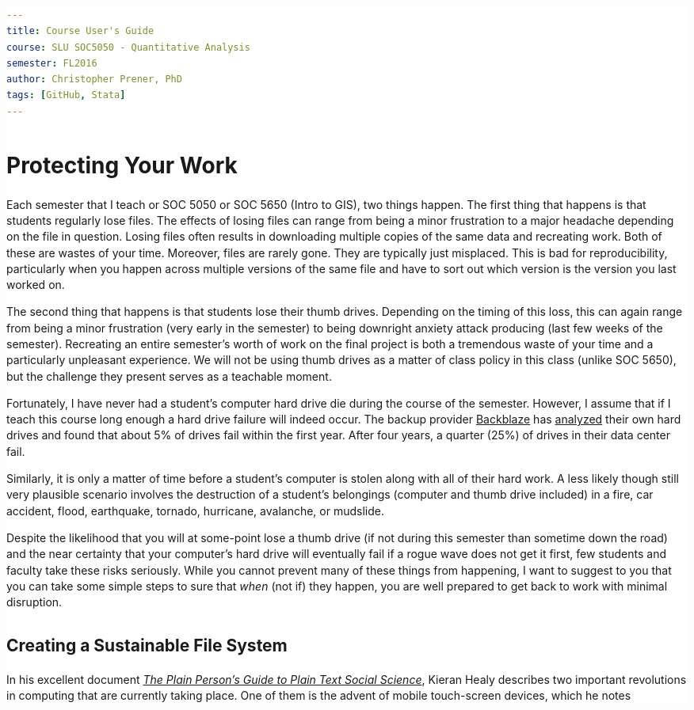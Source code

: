 ```yaml
---
title: Course User's Guide
course: SLU SOC5050 - Quantitative Analysis
semester: FL2016
author: Christopher Prener, PhD
tags: [GitHub, Stata]
---
```


# Protecting Your Work
Each semester that I teach or SOC 5050 or SOC 5650 (Intro to GIS), two things happen. The first thing that happens is that students regularly lose files. The effects of losing files can range from being a minor frustration to a major headache depending on the file in question. Losing files often results in downloading multiple copies of the same data and recreating work. Both of these are wastes of your time. Moreover, files are rarely gone. They are typically just misplaced. This is bad for reproducibility, particularly when you happen across multiple versions of the same file and have to sort out which
version is the version you last worked on.

The second thing that happens is that students lose their thumb drives. Depending on the timing of this loss, this can again range from being a minor frustration (very early in the semester) to being downright anxiety attack producing (last few weeks of the semester). Recreating an entire semester’s worth of work on the final project is both a tremendous waste of your time and a particularly unpleasant experience. We will not be using thumb drives as a matter of class policy in this class (unlike SOC 5650), but the challenge they present serves as a teachable moment.

Fortunately, I have never had a student’s computer hard drive die during the course of the semester. However, I assume that if I teach this course long enough a hard drive failure will indeed occur. The backup provider [Backblaze](https://www.backblaze.com/) has [analyzed](https://www.backblaze.com/blog/how-long-do-disk-drives-last/) their own hard drives and found that about 5% of drives fail within the first year. After four years, a quarter (25%) of drives in their data center fail.

Similarly, it is only a matter of time before a student’s computer is stolen along with all of their hard work. A less likely though still very plausible scenario involves the destruction of a student’s belongings (computer and thumb drive included) in a fire, car accident, flood, earthquake, tornado, hurricane, avalanche, or mudslide.

Despite the likelihood that you will at some-point lose a thumb drive (if not during this semester than sometime down the road) and the near certainty that your computer’s hard drive will eventually fail if a rogue wave does not get it first, few students and faculty take these risks seriously. While you cannot prevent many of these things from happening, I want to suggest to you that you can take some simple steps to sure that *when* (not if) they happen, you are well prepared to get back to work with minimal disruption.

## Creating a Sustainable File System
In his excellent document [*The Plain Person’s Guide to Plain Text Social Science*](http://plain-text.co), Kieran Healy describes two important revolutions in computing
that are currently taking place. One of them is the advent of mobile touch-screen devices, which he notes
